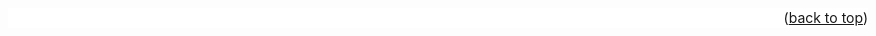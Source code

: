 
<p align="right">(<a href="#readme-top">back to top</a>)</p>





[contributors-shield]: https://img.shields.io/github/contributors/othneildrew/Best-README-Template.svg?style=for-the-badge
[contributors-url]: https://github.com/Great-Side-Projects/quickshortapi/graphs/contributors
[forks-shield]: https://img.shields.io/github/forks/othneildrew/Best-README-Template.svg?style=for-the-badge
[forks-url]: https://github.com/Great-Side-Projects/quickshortapi/forks
[stars-shield]: https://img.shields.io/github/stars/othneildrew/Best-README-Template.svg?style=for-the-badge
[stars-url]: https://github.com/Great-Side-Projects/quickshortapi/stargazers
[issues-shield]: https://img.shields.io/github/issues/othneildrew/Best-README-Template.svg?style=for-the-badge
[issues-url]: https://github.com/Great-Side-Projects/quickshortapi/issues
[license-shield]: https://img.shields.io/github/license/othneildrew/Best-README-Template.svg?style=for-the-badge
[license-url]: https://github.com/Great-Side-Projects/quickshortapi/blob/main/LICENSE
[linkedin-shield]: https://img.shields.io/badge/-LinkedIn-black.svg?style=for-the-badge&logo=linkedin&colorB=555
[linkedin-url]: https://www.linkedin.com/in/angelmoralesb/
[product-screenshot]: images/screenshot.png
[product-screenshot-UI]: images/screenshotUI.png
[architecture-diagram]: images/DesignArchitectureQuickShortv2.0.drawio.png
[sequence-diagram]: images/SequenceDiagram.png
[New-Relic]: images/metric.png
[health-check]: https://img.shields.io/badge/Health%20Check-UP-brightgreen
[Next.js]: https://img.shields.io/badge/next.js-000000?style=for-the-badge&logo=nextdotjs&logoColor=white
[Next-url]: https://nextjs.org/
[React.js]: https://img.shields.io/badge/React-20232A?style=for-the-badge&logo=react&logoColor=61DAFB
[React-url]: https://reactjs.org/
[Vue.js]: https://img.shields.io/badge/Vue.js-35495E?style=for-the-badge&logo=vuedotjs&logoColor=4FC08D
[Vue-url]: https://vuejs.org/
[Angular.io]: https://img.shields.io/badge/Angular-DD0031?style=for-the-badge&logo=angular&logoColor=white
[Angular-url]: https://angular.io/
[Svelte.dev]: https://img.shields.io/badge/Svelte-4A4A55?style=for-the-badge&logo=svelte&logoColor=FF3E00
[Svelte-url]: https://svelte.dev/
[Laravel.com]: https://img.shields.io/badge/Laravel-FF2D20?style=for-the-badge&logo=laravel&logoColor=white
[Laravel-url]: https://laravel.com
[Bootstrap.com]: https://img.shields.io/badge/Bootstrap-563D7C?style=for-the-badge&logo=bootstrap&logoColor=white
[Bootstrap-url]: https://getbootstrap.com
[JQuery.com]: https://img.shields.io/badge/jQuery-0769AD?style=for-the-badge&logo=jquery&logoColor=white
[JQuery-url]: https://jquery.com
[java.com/es/]: https://img.shields.io/badge/Java-ED8B00?style=for-the-badge&logo=java&logoColor=white
[Java-url]: https://www.java.com/es/
[Spring Boot]: https://img.shields.io/badge/Spring_Boot-F2F4F9?style=for-the-badge&logo=spring-boot
[Spring Boot-url]: https://spring.io/projects/spring-boot
[redis]: https://img.shields.io/badge/Redis-DC382D?style=for-the-badge&logo=redis&logoColor=white
[redis-url]: https://redis.io/
[Apache Kafka]: https://img.shields.io/badge/Apache_Kafka-231F20?style=for-the-badge&logo=apache-kafka&logoColor=white
[Apache Kafka-url]: https://kafka.apache.org/
[MongoDB]: https://img.shields.io/badge/MongoDB-4EA94B?style=for-the-badge&logo=mongodb&logoColor=white
[MongoDB-url]: https://www.mongodb.com/
[RabbitMQ]: https://img.shields.io/badge/RabbitMQ-FF6600?style=for-the-badge&logo=rabbitmq&logoColor=white
[RabbitMQ-url]: https://www.rabbitmq.com/
[New Relic]: https://img.shields.io/badge/New%20Relic-008C99?style=for-the-badge&logo=new-relic&logoColor=white
[New Relic-url]: https://newrelic.com/

